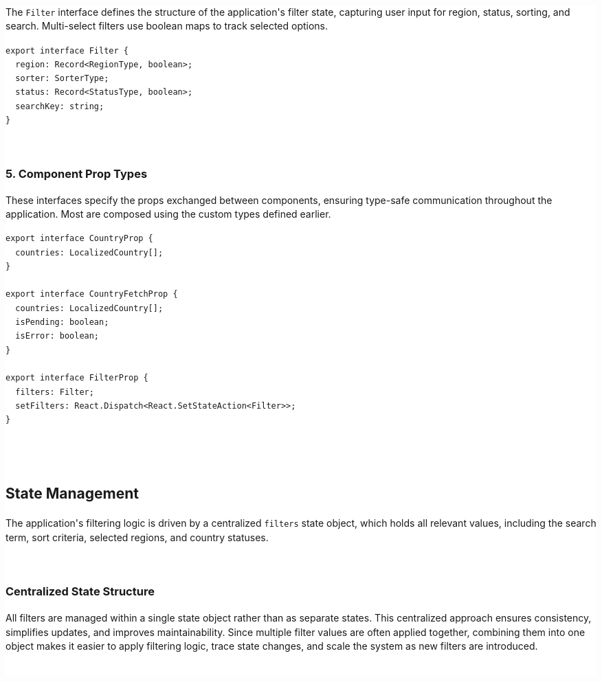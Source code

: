 The `Filter` interface defines the structure of the application's filter state, capturing user input for region, status, sorting, and search. Multi-select filters use boolean maps to track selected options.

```tsx
export interface Filter {
  region: Record<RegionType, boolean>;
  sorter: SorterType;
  status: Record<StatusType, boolean>;
  searchKey: string;
}
```

<br />

### 5. Component Prop Types

These interfaces specify the props exchanged between components, ensuring type-safe communication throughout the application. Most are composed using the custom types defined earlier.

```tsx
export interface CountryProp {
  countries: LocalizedCountry[];
}

export interface CountryFetchProp {
  countries: LocalizedCountry[];
  isPending: boolean;
  isError: boolean;
}

export interface FilterProp {
  filters: Filter;
  setFilters: React.Dispatch<React.SetStateAction<Filter>>;
}
```

<br />
<br />

## State Management

The application's filtering logic is driven by a centralized `filters` state object, which holds all relevant values, including the search term, sort criteria, selected regions, and country statuses.

<br />

### Centralized State Structure

All filters are managed within a single state object rather than as separate states. This centralized approach ensures consistency, simplifies updates, and improves maintainability. Since multiple filter values are often applied together, combining them into one object makes it easier to apply filtering logic, trace state changes, and scale the system as new filters are introduced.

<br />
